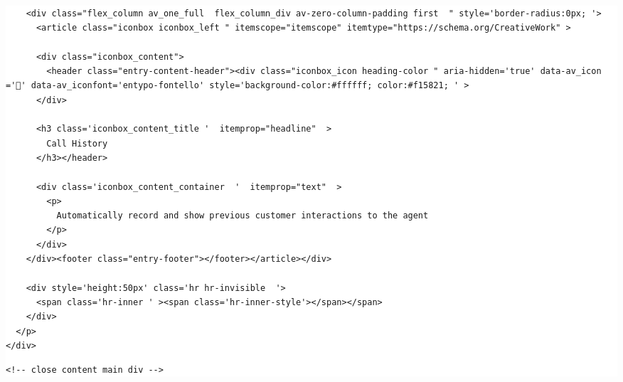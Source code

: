         <div class="flex_column av_one_full  flex_column_div av-zero-column-padding first  " style='border-radius:0px; '>
          <article class="iconbox iconbox_left " itemscope="itemscope" itemtype="https://schema.org/CreativeWork" >
          
          <div class="iconbox_content">
            <header class="entry-content-header"><div class="iconbox_icon heading-color " aria-hidden='true' data-av_icon='' data-av_iconfont='entypo-fontello' style='background-color:#ffffff; color:#f15821; ' >
          </div>
          
          <h3 class='iconbox_content_title '  itemprop="headline"  >
            Call History
          </h3></header>
          
          <div class='iconbox_content_container  '  itemprop="text"  >
            <p>
              Automatically record and show previous customer interactions to the agent
            </p>
          </div>
        </div><footer class="entry-footer"></footer></article></div>
        
        <div style='height:50px' class='hr hr-invisible  '>
          <span class='hr-inner ' ><span class='hr-inner-style'></span></span>
        </div>
      </p>
    </div>
  </div>
</div></div></div></div>

</div></div>

<div id='av_section_13' class='avia-section main_color avia-section-default avia-no-border-styling avia-bg-style-scroll   container_wrap sidebar_right' style='background-color: #ffffff;  '  >
  <div class='container' >
    <div class='template-page content  av-content-small alpha units'>
      <div class='post-entry post-entry-type-page post-entry-1078'>
        <div class='entry-content-wrapper clearfix'>
          <div  class='hr hr-short hr-center  '>
            <span class='hr-inner ' ><span class='hr-inner-style'></span></span>
          </div>
        </div>
      </div>
    </div>
    
    <!-- close content main div -->
  </div>
</div>

<div id='after_section_13' class='main_color av_default_container_wrap container_wrap sidebar_right' style=' '  >
  <div class='container' >
    <div class='template-page content  av-content-small alpha units'>
      <div class='post-entry post-entry-type-page post-entry-1078'>
        <div class='entry-content-wrapper clearfix'>
          </p>
        </div>
      </div>
    </div>
    